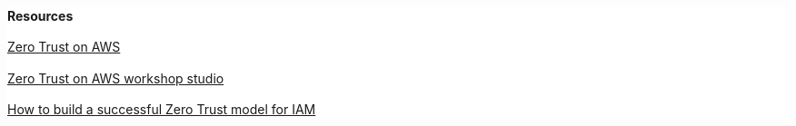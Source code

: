 
**Resources**

[Zero Trust on AWS](https://aws.amazon.com/security/zero-trust/)

[Zero Trust on AWS workshop studio](https://catalog.us-east-1.prod.workshops.aws/workshops/dc413216-deab-4371-9e4a-879a4f14233d/en-US/1-overview/zerotrust-on-aws)

[How to build a successful Zero Trust model for IAM](https://pages.awscloud.com/AWSMP-Whitepaper-SEC-IAM-ZeroTrust-Whitepaper.html)